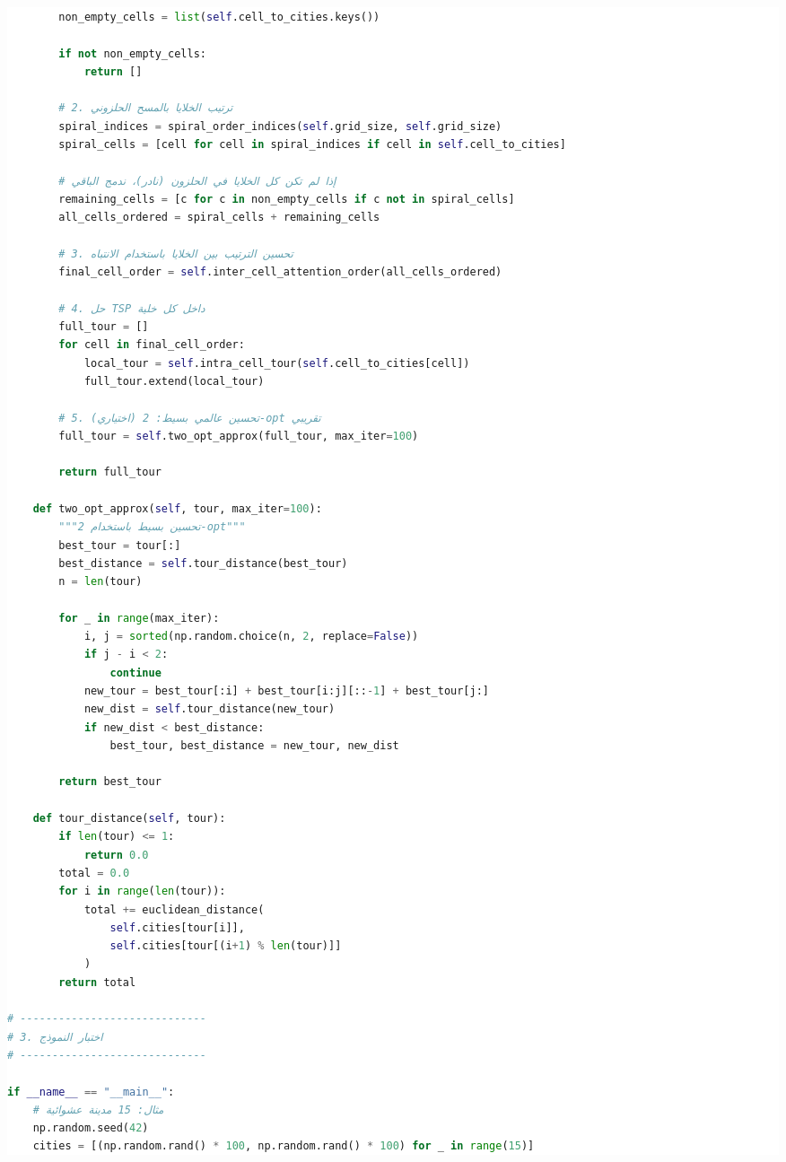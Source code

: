 ```python
        non_empty_cells = list(self.cell_to_cities.keys())
        
        if not non_empty_cells:
            return []
        
        # 2. ترتيب الخلايا بالمسح الحلزوني
        spiral_indices = spiral_order_indices(self.grid_size, self.grid_size)
        spiral_cells = [cell for cell in spiral_indices if cell in self.cell_to_cities]
        
        # إذا لم تكن كل الخلايا في الحلزون (نادر)، ندمج الباقي
        remaining_cells = [c for c in non_empty_cells if c not in spiral_cells]
        all_cells_ordered = spiral_cells + remaining_cells
        
        # 3. تحسين الترتيب بين الخلايا باستخدام الانتباه
        final_cell_order = self.inter_cell_attention_order(all_cells_ordered)
        
        # 4. حل TSP داخل كل خلية
        full_tour = []
        for cell in final_cell_order:
            local_tour = self.intra_cell_tour(self.cell_to_cities[cell])
            full_tour.extend(local_tour)
        
        # 5. (اختياري) تحسين عالمي بسيط: 2-opt تقريبي
        full_tour = self.two_opt_approx(full_tour, max_iter=100)
        
        return full_tour
    
    def two_opt_approx(self, tour, max_iter=100):
        """تحسين بسيط باستخدام 2-opt"""
        best_tour = tour[:]
        best_distance = self.tour_distance(best_tour)
        n = len(tour)
        
        for _ in range(max_iter):
            i, j = sorted(np.random.choice(n, 2, replace=False))
            if j - i < 2:
                continue
            new_tour = best_tour[:i] + best_tour[i:j][::-1] + best_tour[j:]
            new_dist = self.tour_distance(new_tour)
            if new_dist < best_distance:
                best_tour, best_distance = new_tour, new_dist
        
        return best_tour
    
    def tour_distance(self, tour):
        if len(tour) <= 1:
            return 0.0
        total = 0.0
        for i in range(len(tour)):
            total += euclidean_distance(
                self.cities[tour[i]], 
                self.cities[tour[(i+1) % len(tour)]]
            )
        return total

# -----------------------------
# 3. اختبار النموذج
# -----------------------------

if __name__ == "__main__":
    # مثال: 15 مدينة عشوائية
    np.random.seed(42)
    cities = [(np.random.rand() * 100, np.random.rand() * 100) for _ in range(15)]
```